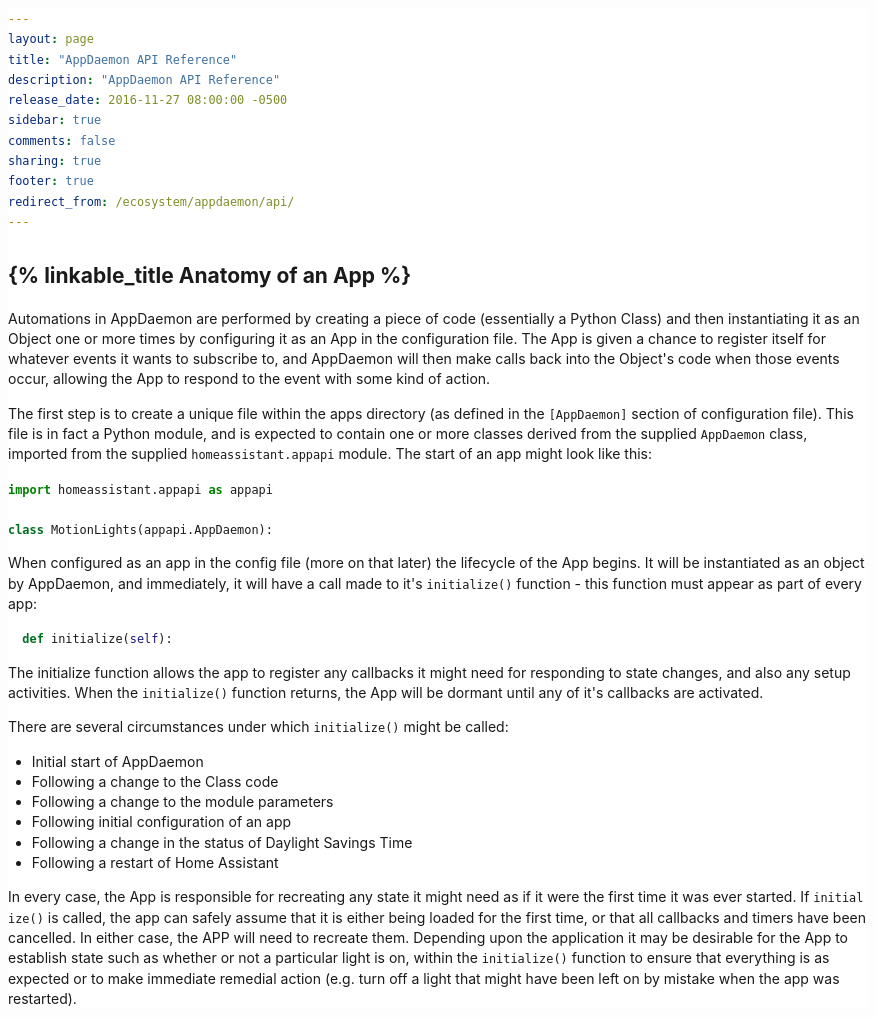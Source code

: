 ```yaml
---
layout: page
title: "AppDaemon API Reference"
description: "AppDaemon API Reference"
release_date: 2016-11-27 08:00:00 -0500
sidebar: true
comments: false
sharing: true
footer: true
redirect_from: /ecosystem/appdaemon/api/
---
```


## {% linkable_title Anatomy of an App %}

Automations in AppDaemon are performed by creating a piece of code (essentially a Python Class) and then instantiating it as an Object one or more times by configuring it as an App in the configuration file. The App is given a chance to register itself for whatever events it wants to subscribe to, and AppDaemon will then make calls back into the Object's code when those events occur, allowing the App to respond to the event with some kind of action.

The first step is to create a unique file within the apps directory (as defined in the `[AppDaemon]` section of configuration file). This file is in fact a Python module, and is expected to contain one or more classes derived from the supplied `AppDaemon` class, imported from the supplied `homeassistant.appapi` module. The start of an app might look like this:

```python
import homeassistant.appapi as appapi

class MotionLights(appapi.AppDaemon):
```

When configured as an app in the config file (more on that later) the lifecycle of the App begins. It will be instantiated as an object by AppDaemon, and immediately, it will have a call made to it's `initialize()` function - this function must appear as part of every app:

```python
  def initialize(self):
```

The initialize function allows the app to register any callbacks it might need for responding to state changes, and also any setup activities. When the `initialize()` function returns, the App will be dormant until any of it's callbacks are activated.

There are several circumstances under which `initialize()` might be called:

- Initial start of AppDaemon
- Following a change to the Class code
- Following a change to the module parameters
- Following initial configuration of an app
- Following a change in the status of Daylight Savings Time
- Following a restart of Home Assistant

In every case, the App is responsible for recreating any state it might need as if it were the first time it was ever started. If `initialize()` is called, the app can safely assume that it is either being loaded for the first time, or that all callbacks and timers have been cancelled. In either case, the APP will need to recreate them. Depending upon the application it may be desirable for the App to establish state such as whether or not a particular light is on, within the `initialize()` function to ensure that everything is as expected or to make immediate remedial action (e.g. turn off a light that might have been left on by mistake when the app was restarted).
